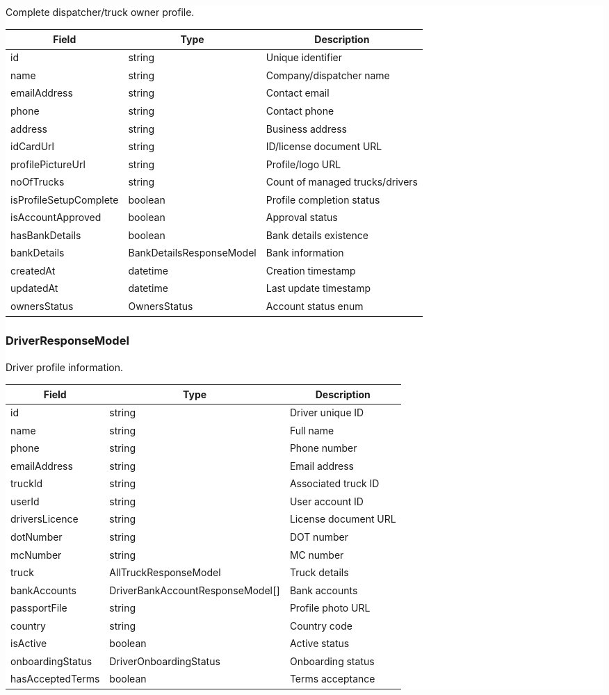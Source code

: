 Complete dispatcher/truck owner profile.

| Field | Type | Description |
|-------|------|-------------|
| id | string | Unique identifier |
| name | string | Company/dispatcher name |
| emailAddress | string | Contact email |
| phone | string | Contact phone |
| address | string | Business address |
| idCardUrl | string | ID/license document URL |
| profilePictureUrl | string | Profile/logo URL |
| noOfTrucks | string | Count of managed trucks/drivers |
| isProfileSetupComplete | boolean | Profile completion status |
| isAccountApproved | boolean | Approval status |
| hasBankDetails | boolean | Bank details existence |
| bankDetails | BankDetailsResponseModel | Bank information |
| createdAt | datetime | Creation timestamp |
| updatedAt | datetime | Last update timestamp |
| ownersStatus | OwnersStatus | Account status enum |

### DriverResponseModel

Driver profile information.

| Field | Type | Description |
|-------|------|-------------|
| id | string | Driver unique ID |
| name | string | Full name |
| phone | string | Phone number |
| emailAddress | string | Email address |
| truckId | string | Associated truck ID |
| userId | string | User account ID |
| driversLicence | string | License document URL |
| dotNumber | string | DOT number |
| mcNumber | string | MC number |
| truck | AllTruckResponseModel | Truck details |
| bankAccounts | DriverBankAccountResponseModel[] | Bank accounts |
| passportFile | string | Profile photo URL |
| country | string | Country code |
| isActive | boolean | Active status |
| onboardingStatus | DriverOnboardingStatus | Onboarding status |
| hasAcceptedTerms | boolean | Terms acceptance |
